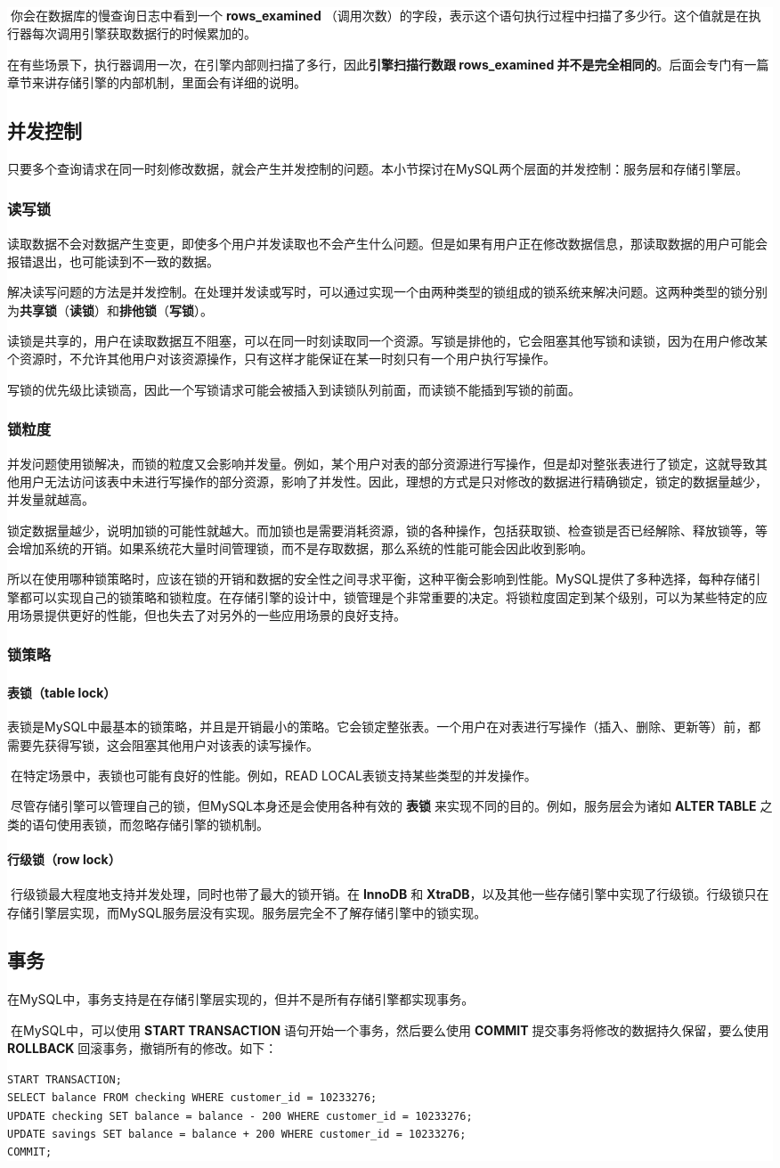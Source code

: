 ​	你会在数据库的慢查询日志中看到一个 **rows_examined** （调用次数）的字段，表示这个语句执行过程中扫描了多少行。这个值就是在执行器每次调用引擎获取数据行的时候累加的。

​	在有些场景下，执行器调用一次，在引擎内部则扫描了多行，因此**引擎扫描行数跟 rows_examined 并不是完全相同的**。后面会专门有一篇章节来讲存储引擎的内部机制，里面会有详细的说明。

## 并发控制

​	只要多个查询请求在同一时刻修改数据，就会产生并发控制的问题。本小节探讨在MySQL两个层面的并发控制：服务层和存储引擎层。

### 读写锁

​	读取数据不会对数据产生变更，即使多个用户并发读取也不会产生什么问题。但是如果有用户正在修改数据信息，那读取数据的用户可能会报错退出，也可能读到不一致的数据。

​	解决读写问题的方法是并发控制。在处理并发读或写时，可以通过实现一个由两种类型的锁组成的锁系统来解决问题。这两种类型的锁分别为**共享锁**（**读锁**）和**排他锁**（**写锁**）。

​	读锁是共享的，用户在读取数据互不阻塞，可以在同一时刻读取同一个资源。写锁是排他的，它会阻塞其他写锁和读锁，因为在用户修改某个资源时，不允许其他用户对该资源操作，只有这样才能保证在某一时刻只有一个用户执行写操作。

​	写锁的优先级比读锁高，因此一个写锁请求可能会被插入到读锁队列前面，而读锁不能插到写锁的前面。

### 锁粒度

​	并发问题使用锁解决，而锁的粒度又会影响并发量。例如，某个用户对表的部分资源进行写操作，但是却对整张表进行了锁定，这就导致其他用户无法访问该表中未进行写操作的部分资源，影响了并发性。因此，理想的方式是只对修改的数据进行精确锁定，锁定的数据量越少，并发量就越高。

​	锁定数据量越少，说明加锁的可能性就越大。而加锁也是需要消耗资源，锁的各种操作，包括获取锁、检查锁是否已经解除、释放锁等，等会增加系统的开销。如果系统花大量时间管理锁，而不是存取数据，那么系统的性能可能会因此收到影响。

​	所以在使用哪种锁策略时，应该在锁的开销和数据的安全性之间寻求平衡，这种平衡会影响到性能。MySQL提供了多种选择，每种存储引擎都可以实现自己的锁策略和锁粒度。在存储引擎的设计中，锁管理是个非常重要的决定。将锁粒度固定到某个级别，可以为某些特定的应用场景提供更好的性能，但也失去了对另外的一些应用场景的良好支持。

### 锁策略

#### 表锁（table lock）

​	表锁是MySQL中最基本的锁策略，并且是开销最小的策略。它会锁定整张表。一个用户在对表进行写操作（插入、删除、更新等）前，都需要先获得写锁，这会阻塞其他用户对该表的读写操作。

​	在特定场景中，表锁也可能有良好的性能。例如，READ LOCAL表锁支持某些类型的并发操作。

​	尽管存储引擎可以管理自己的锁，但MySQL本身还是会使用各种有效的 **表锁** 来实现不同的目的。例如，服务层会为诸如 **ALTER TABLE** 之类的语句使用表锁，而忽略存储引擎的锁机制。

#### 行级锁（row lock）

​	行级锁最大程度地支持并发处理，同时也带了最大的锁开销。在 **InnoDB** 和 **XtraDB**，以及其他一些存储引擎中实现了行级锁。行级锁只在存储引擎层实现，而MySQL服务层没有实现。服务层完全不了解存储引擎中的锁实现。

## 事务

​	在MySQL中，事务支持是在存储引擎层实现的，但并不是所有存储引擎都实现事务。	

​	在MySQL中，可以使用 **START TRANSACTION** 语句开始一个事务，然后要么使用 **COMMIT** 提交事务将修改的数据持久保留，要么使用 **ROLLBACK** 回滚事务，撤销所有的修改。如下：

```mysql
START TRANSACTION;
SELECT balance FROM checking WHERE customer_id = 10233276;
UPDATE checking SET balance = balance - 200 WHERE customer_id = 10233276;
UPDATE savings SET balance = balance + 200 WHERE customer_id = 10233276;
COMMIT;
```

